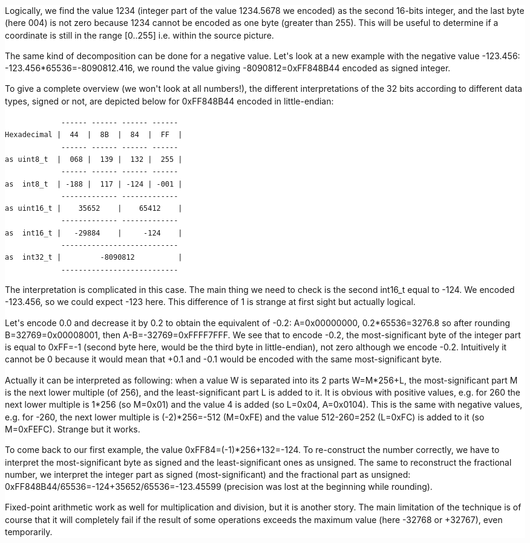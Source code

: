 Logically, we find the value 1234 (integer part of the value 1234.5678 we encoded) as the second 16-bits integer, and the last byte (here 004) is not zero because 1234 cannot be encoded as one byte (greater than 255). This will be useful to determine if a coordinate is still in the range [0..255] i.e. within the source picture.

The same kind of decomposition can be done for a negative value. Let's look at a new example with the negative value -123.456: -123.456*65536=-8090812.416, we round the value giving -8090812=0xFF848B44 encoded as signed integer.

To give a complete overview (we won't look at all numbers!), the different interpretations of the 32 bits according to different data types, signed or not, are depicted below for 0xFF848B44 encoded in little-endian:

```
             ------ ------ ------ ------
Hexadecimal |  44  |  8B  |  84  |  FF  |
             ------ ------ ------ ------
as uint8_t  |  068 |  139 |  132 |  255 |
             ------ ------ ------ ------
as  int8_t  | -188 |  117 | -124 | -001 |
             ------------- -------------
as uint16_t |    35652    |    65412    |
             ------------- -------------
as  int16_t |   -29884    |     -124    |
             ---------------------------
as  int32_t |         -8090812          |
             ---------------------------
```

The interpretation is complicated in this case. The main thing we need to check is the second int16_t equal to -124. We encoded -123.456, so we could expect -123 here. This difference of 1 is strange at first sight but actually logical.

Let's encode 0.0 and decrease it by 0.2 to obtain the equivalent of -0.2: A=0x00000000, 0.2*65536=3276.8 so after rounding B=32769=0x00008001, then A-B=-32769=0xFFFF7FFF. We see that to encode -0.2, the most-significant byte of the integer part is equal to 0xFF=-1 (second byte here, would be the third byte in little-endian), not zero although we encode -0.2. Intuitively it cannot be 0 because it would mean that +0.1 and -0.1 would be encoded with the same most-significant byte.

Actually it can be interpreted as following: when a value W is separated into its 2 parts W=M\*256+L, the most-significant part M is the next lower multiple (of 256), and the least-significant part L is added to it. It is obvious with positive values, e.g. for 260 the next lower multiple is 1\*256 (so M=0x01) and the value 4 is added (so L=0x04, A=0x0104). This is the same with negative values, e.g. for -260, the next lower multiple is (-2)\*256=-512 (M=0xFE) and the value 512-260=252 (L=0xFC) is added to it (so M=0xFEFC). Strange but it works. 

To come back to our first example, the value 0xFF84=(-1)\*256+132=-124. To re-construct the number correctly, we have to interpret the most-significant byte as signed and the least-significant ones as unsigned. The same to reconstruct the fractional number, we interpret the integer part as signed (most-significant) and the fractional part as unsigned: 0xFF848B44/65536=-124+35652/65536=-123.45599 (precision was lost at the beginning while rounding).

Fixed-point arithmetic work as well for multiplication and division, but it is another story. The main limitation of the technique is of course that it will completely fail if the result of some operations exceeds the maximum value (here -32768 or +32767), even temporarily.
